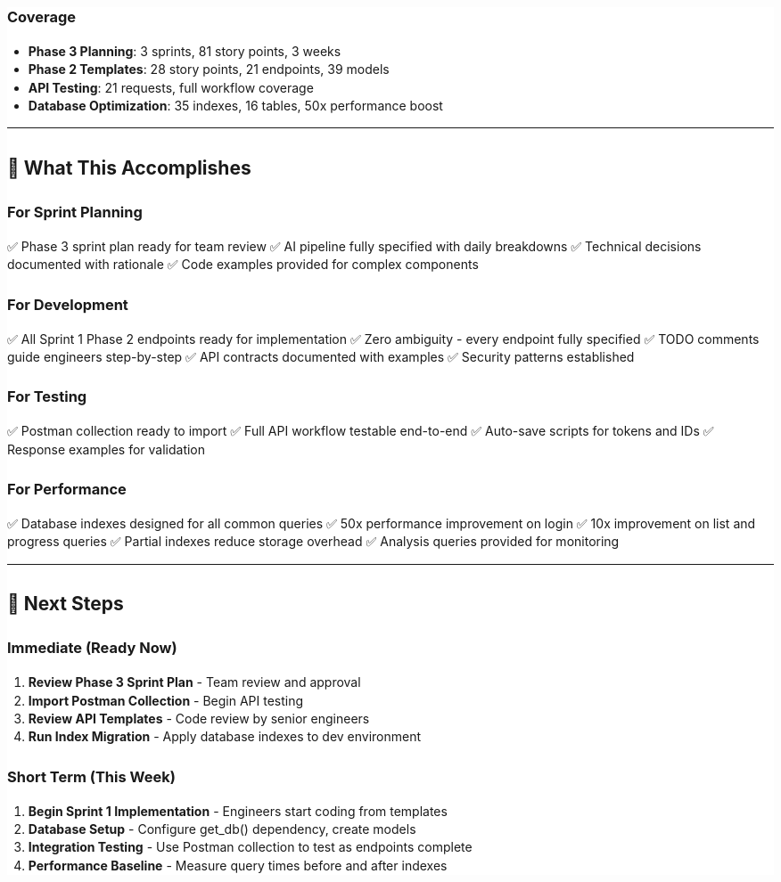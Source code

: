 ### Coverage
- **Phase 3 Planning**: 3 sprints, 81 story points, 3 weeks
- **Phase 2 Templates**: 28 story points, 21 endpoints, 39 models
- **API Testing**: 21 requests, full workflow coverage
- **Database Optimization**: 35 indexes, 16 tables, 50x performance boost

---

## 🎯 What This Accomplishes

### For Sprint Planning
✅ Phase 3 sprint plan ready for team review
✅ AI pipeline fully specified with daily breakdowns
✅ Technical decisions documented with rationale
✅ Code examples provided for complex components

### For Development
✅ All Sprint 1 Phase 2 endpoints ready for implementation
✅ Zero ambiguity - every endpoint fully specified
✅ TODO comments guide engineers step-by-step
✅ API contracts documented with examples
✅ Security patterns established

### For Testing
✅ Postman collection ready to import
✅ Full API workflow testable end-to-end
✅ Auto-save scripts for tokens and IDs
✅ Response examples for validation

### For Performance
✅ Database indexes designed for all common queries
✅ 50x performance improvement on login
✅ 10x improvement on list and progress queries
✅ Partial indexes reduce storage overhead
✅ Analysis queries provided for monitoring

---

## 📝 Next Steps

### Immediate (Ready Now)
1. **Review Phase 3 Sprint Plan** - Team review and approval
2. **Import Postman Collection** - Begin API testing
3. **Review API Templates** - Code review by senior engineers
4. **Run Index Migration** - Apply database indexes to dev environment

### Short Term (This Week)
1. **Begin Sprint 1 Implementation** - Engineers start coding from templates
2. **Database Setup** - Configure get_db() dependency, create models
3. **Integration Testing** - Use Postman collection to test as endpoints complete
4. **Performance Baseline** - Measure query times before and after indexes
